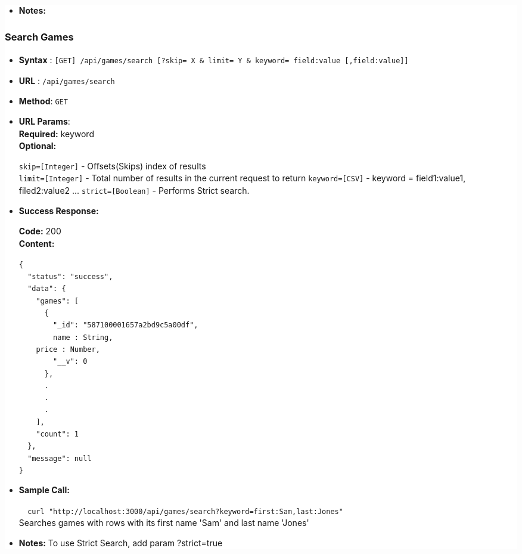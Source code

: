 * **Notes:**




### Search Games

* **Syntax** : `[GET] /api/games/search [?skip= X & limit= Y & keyword= field:value [,field:value]]` 
* **URL** :  `/api/games/search`  
* **Method**: `GET`  
* **URL Params**:   
   **Required:**   keyword  
   **Optional:**
 
   `skip=[Integer]` - Offsets(Skips) index of results  
   `limit=[Integer]` - Total number of results in the current request to return
   `keyword=[CSV]` - keyword = field1:value1, filed2:value2 ... 
    `strict=[Boolean]` - Performs Strict search.

* **Success Response:**
 
   **Code:** 200 <br />
    **Content:** 
    ```
    {
      "status": "success",
      "data": {
        "games": [
          {
            "_id": "587100001657a2bd9c5a00df",
            name : String,
        price : Number,
            "__v": 0
          },
          .
          .
          .
        ],
        "count": 1
      },
      "message": null
    }
    ```

* **Sample Call:**

   `  curl "http://localhost:3000/api/games/search?keyword=first:Sam,last:Jones"`  
 Searches games with rows with its first name 'Sam' and last name 'Jones'

* **Notes:**
To use Strict Search, add param ?strict=true